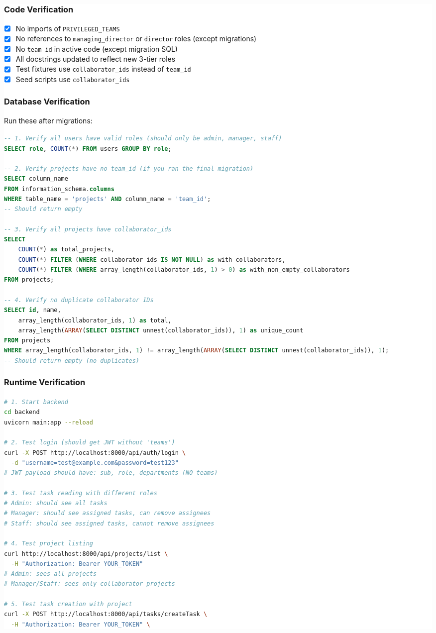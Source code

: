 ### Code Verification
- [x] No imports of `PRIVILEGED_TEAMS`
- [x] No references to `managing_director` or `director` roles (except migrations)
- [x] No `team_id` in active code (except migration SQL)
- [x] All docstrings updated to reflect new 3-tier roles
- [x] Test fixtures use `collaborator_ids` instead of `team_id`
- [x] Seed scripts use `collaborator_ids`

### Database Verification
Run these after migrations:

```sql
-- 1. Verify all users have valid roles (should only be admin, manager, staff)
SELECT role, COUNT(*) FROM users GROUP BY role;

-- 2. Verify projects have no team_id (if you ran the final migration)
SELECT column_name
FROM information_schema.columns
WHERE table_name = 'projects' AND column_name = 'team_id';
-- Should return empty

-- 3. Verify all projects have collaborator_ids
SELECT
    COUNT(*) as total_projects,
    COUNT(*) FILTER (WHERE collaborator_ids IS NOT NULL) as with_collaborators,
    COUNT(*) FILTER (WHERE array_length(collaborator_ids, 1) > 0) as with_non_empty_collaborators
FROM projects;

-- 4. Verify no duplicate collaborator IDs
SELECT id, name,
    array_length(collaborator_ids, 1) as total,
    array_length(ARRAY(SELECT DISTINCT unnest(collaborator_ids)), 1) as unique_count
FROM projects
WHERE array_length(collaborator_ids, 1) != array_length(ARRAY(SELECT DISTINCT unnest(collaborator_ids)), 1);
-- Should return empty (no duplicates)
```

### Runtime Verification

```bash
# 1. Start backend
cd backend
uvicorn main:app --reload

# 2. Test login (should get JWT without 'teams')
curl -X POST http://localhost:8000/api/auth/login \
  -d "username=test@example.com&password=test123"
# JWT payload should have: sub, role, departments (NO teams)

# 3. Test task reading with different roles
# Admin: should see all tasks
# Manager: should see assigned tasks, can remove assignees
# Staff: should see assigned tasks, cannot remove assignees

# 4. Test project listing
curl http://localhost:8000/api/projects/list \
  -H "Authorization: Bearer YOUR_TOKEN"
# Admin: sees all projects
# Manager/Staff: sees only collaborator projects

# 5. Test task creation with project
curl -X POST http://localhost:8000/api/tasks/createTask \
  -H "Authorization: Bearer YOUR_TOKEN" \
```